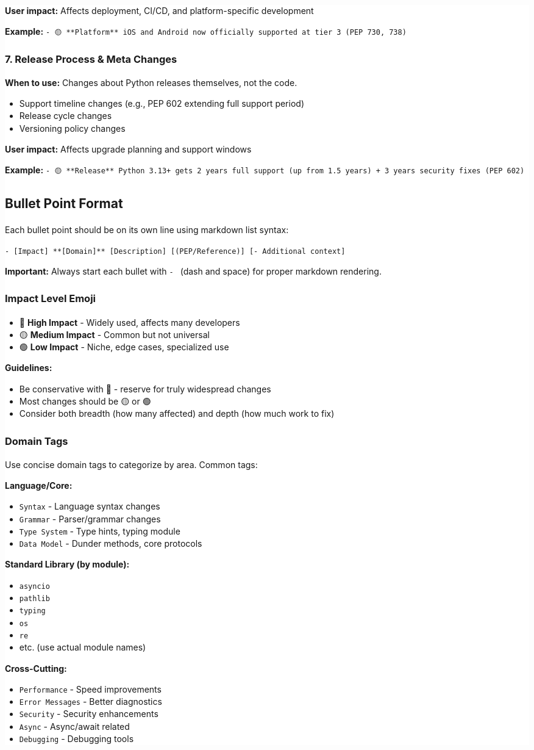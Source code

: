 **User impact:** Affects deployment, CI/CD, and platform-specific development

**Example:** `- 🟡 **Platform** iOS and Android now officially supported at tier 3 (PEP 730, 738)`

### 7. Release Process & Meta Changes
**When to use:** Changes about Python releases themselves, not the code.
- Support timeline changes (e.g., PEP 602 extending full support period)
- Release cycle changes
- Versioning policy changes

**User impact:** Affects upgrade planning and support windows

**Example:** `- 🟡 **Release** Python 3.13+ gets 2 years full support (up from 1.5 years) + 3 years security fixes (PEP 602)`

## Bullet Point Format

Each bullet point should be on its own line using markdown list syntax:

```
- [Impact] **[Domain]** [Description] [(PEP/Reference)] [- Additional context]
```

**Important:** Always start each bullet with `- ` (dash and space) for proper markdown rendering.

### Impact Level Emoji

- 🔴 **High Impact** - Widely used, affects many developers
- 🟡 **Medium Impact** - Common but not universal
- 🟢 **Low Impact** - Niche, edge cases, specialized use

**Guidelines:**
- Be conservative with 🔴 - reserve for truly widespread changes
- Most changes should be 🟡 or 🟢
- Consider both breadth (how many affected) and depth (how much work to fix)

### Domain Tags

Use concise domain tags to categorize by area. Common tags:

**Language/Core:**
- `Syntax` - Language syntax changes
- `Grammar` - Parser/grammar changes
- `Type System` - Type hints, typing module
- `Data Model` - Dunder methods, core protocols

**Standard Library (by module):**
- `asyncio`
- `pathlib`
- `typing`
- `os`
- `re`
- etc. (use actual module names)

**Cross-Cutting:**
- `Performance` - Speed improvements
- `Error Messages` - Better diagnostics
- `Security` - Security enhancements
- `Async` - Async/await related
- `Debugging` - Debugging tools
